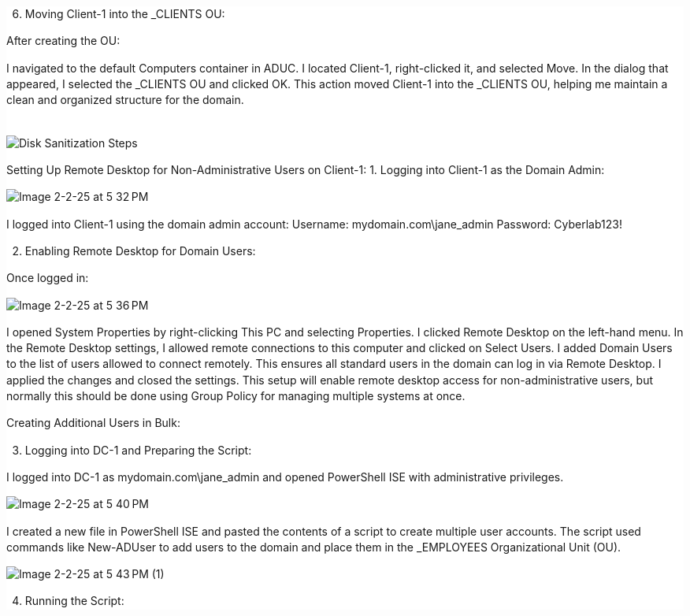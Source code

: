 6. Moving Client-1 into the _CLIENTS OU:

After creating the OU:

I navigated to the default Computers container in ADUC.
I located Client-1, right-clicked it, and selected Move.
In the dialog that appeared, I selected the _CLIENTS OU and clicked OK.
This action moved Client-1 into the _CLIENTS OU, helping me maintain a clean and organized structure for the domain.
</p>
<br/>
<img src="https://i.imgur.com/Bz03xt8.jpeg" height="80%" width="80%" alt="Disk Sanitization Steps"/> 
<p>
  Setting Up Remote Desktop for Non-Administrative Users on Client-1:
1. Logging into Client-1 as the Domain Admin:

![Image 2-2-25 at 5 32 PM](https://github.com/user-attachments/assets/dc8625be-0f3d-4e99-a72c-813b7bb3b390)

I logged into Client-1 using the domain admin account:
Username: mydomain.com\jane_admin
Password: Cyberlab123!

2. Enabling Remote Desktop for Domain Users:

Once logged in:

![Image 2-2-25 at 5 36 PM](https://github.com/user-attachments/assets/9aeff93d-d10a-4392-bfb4-d0d9eb383568)

I opened System Properties by right-clicking This PC and selecting Properties.
I clicked Remote Desktop on the left-hand menu.
In the Remote Desktop settings, I allowed remote connections to this computer and clicked on Select Users.
I added Domain Users to the list of users allowed to connect remotely. This ensures all standard users in the domain can log in via Remote Desktop.
I applied the changes and closed the settings.
This setup will enable remote desktop access for non-administrative users, but normally this should be done using Group Policy for managing multiple systems at once.

Creating Additional Users in Bulk:

3. Logging into DC-1 and Preparing the Script:

I logged into DC-1 as mydomain.com\jane_admin and opened PowerShell ISE with administrative privileges.

![Image 2-2-25 at 5 40 PM](https://github.com/user-attachments/assets/d9f64c68-d1e2-4341-a9a5-11ef8a37233d)

I created a new file in PowerShell ISE and pasted the contents of a script to create multiple user accounts. The script used commands like New-ADUser to add users to the domain and place them in the _EMPLOYEES Organizational Unit (OU).

![Image 2-2-25 at 5 43 PM (1)](https://github.com/user-attachments/assets/4a6a19a8-29a7-4108-8a2f-a40e8d5ad35a)

4. Running the Script:
